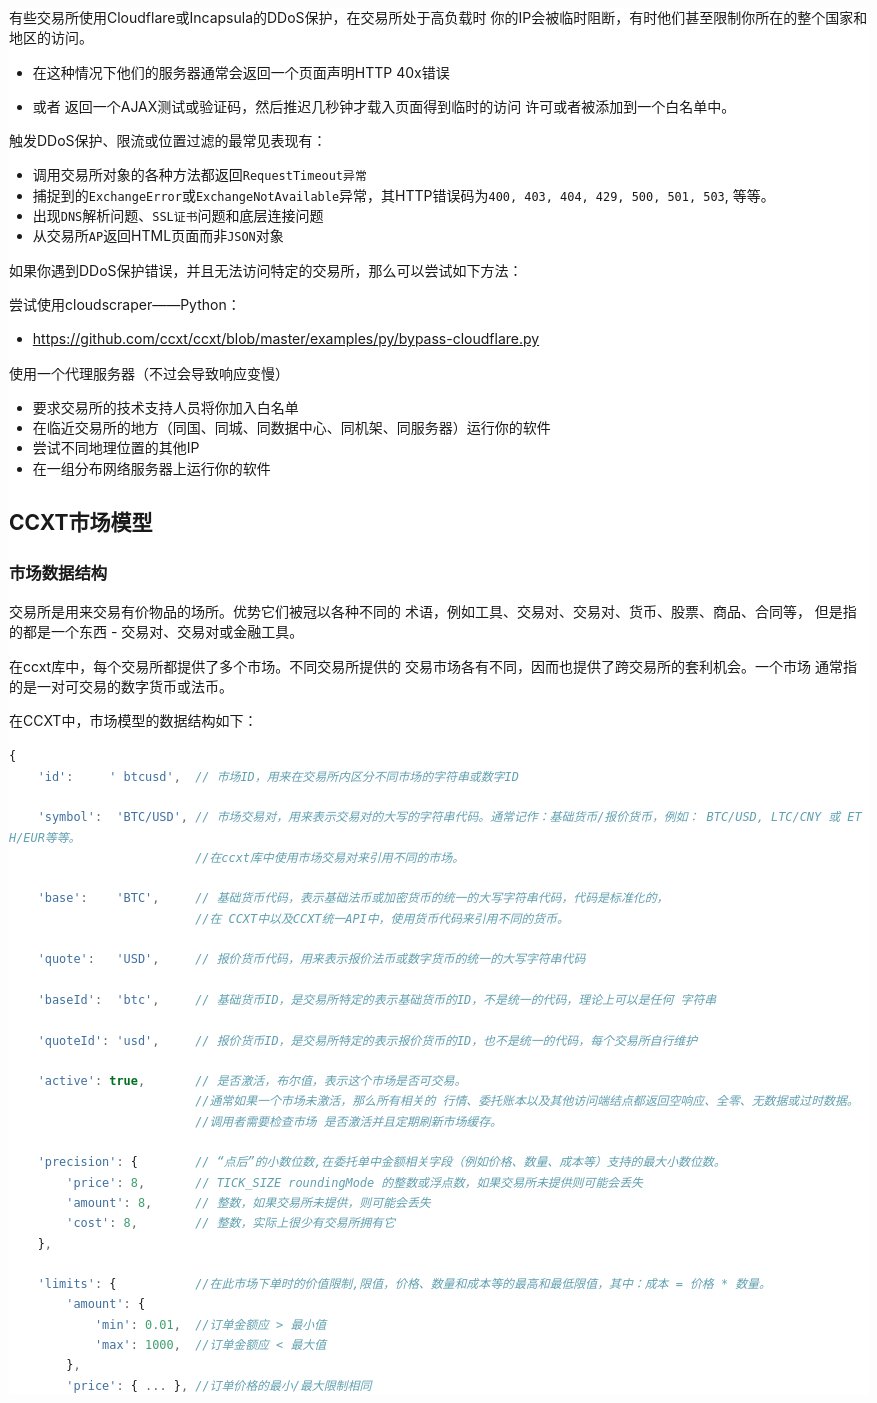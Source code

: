 有些交易所使用Cloudflare或Incapsula的DDoS保护，在交易所处于高负载时 你的IP会被临时阻断，有时他们甚至限制你所在的整个国家和地区的访问。

- 在这种情况下他们的服务器通常会返回一个页面声明HTTP 40x错误

- 或者 返回一个AJAX测试或验证码，然后推迟几秒钟才载入页面得到临时的访问 许可或者被添加到一个白名单中。

触发DDoS保护、限流或位置过滤的最常见表现有：

- 调用交易所对象的各种方法都返回`RequestTimeout异常`
- 捕捉到的`ExchangeError`或`ExchangeNotAvailable`异常，其HTTP错误码为`400, 403, 404, 429, 500, 501, 503`, 等等。
- 出现`DNS`解析问题、`SSL证书`问题和底层连接问题
- 从交易所`AP`返回HTML页面而非`JSON`对象

如果你遇到DDoS保护错误，并且无法访问特定的交易所，那么可以尝试如下方法：

尝试使用cloudscraper——Python：

- https://github.com/ccxt/ccxt/blob/master/examples/py/bypass-cloudflare.py

使用一个代理服务器（不过会导致响应变慢）

- 要求交易所的技术支持人员将你加入白名单
- 在临近交易所的地方（同国、同城、同数据中心、同机架、同服务器）运行你的软件
- 尝试不同地理位置的其他IP
- 在一组分布网络服务器上运行你的软件

## CCXT市场模型

### 市场数据结构

交易所是用来交易有价物品的场所。优势它们被冠以各种不同的 术语，例如工具、交易对、交易对、货币、股票、商品、合同等， 但是指的都是一个东西 - 交易对、交易对或金融工具。

在ccxt库中，每个交易所都提供了多个市场。不同交易所提供的 交易市场各有不同，因而也提供了跨交易所的套利机会。一个市场 通常指的是一对可交易的数字货币或法币。

在CCXT中，市场模型的数据结构如下：

```js
{
    'id':     ' btcusd',  // 市场ID，用来在交易所内区分不同市场的字符串或数字ID
        
    'symbol':  'BTC/USD', // 市场交易对，用来表示交易对的大写的字符串代码。通常记作：基础货币/报价货币，例如： BTC/USD, LTC/CNY 或 ETH/EUR等等。
        				  //在ccxt库中使用市场交易对来引用不同的市场。
        
    'base':    'BTC',     // 基础货币代码，表示基础法币或加密货币的统一的大写字符串代码，代码是标准化的，
        				  //在 CCXT中以及CCXT统一API中，使用货币代码来引用不同的货币。
        
    'quote':   'USD',     // 报价货币代码，用来表示报价法币或数字货币的统一的大写字符串代码
        
    'baseId':  'btc',     // 基础货币ID，是交易所特定的表示基础货币的ID，不是统一的代码，理论上可以是任何 字符串
        
    'quoteId': 'usd',     // 报价货币ID，是交易所特定的表示报价货币的ID，也不是统一的代码，每个交易所自行维护
        
    'active': true,       // 是否激活，布尔值，表示这个市场是否可交易。
        				  //通常如果一个市场未激活，那么所有相关的 行情、委托账本以及其他访问端结点都返回空响应、全零、无数据或过时数据。
        				  //调用者需要检查市场 是否激活并且定期刷新市场缓存。
        
    'precision': {        // “点后”的小数位数,在委托单中金额相关字段（例如价格、数量、成本等）支持的最大小数位数。
        'price': 8,       // TICK_SIZE roundingMode 的整数或浮点数，如果交易所未提供则可能会丢失
        'amount': 8,      // 整数，如果交易所未提供，则可能会丢失
        'cost': 8,        // 整数，实际上很少有交易所拥有它
    },
        
    'limits': {           //在此市场下单时的价值限制,限值，价格、数量和成本等的最高和最低限值，其中：成本 = 价格 * 数量。
        'amount': {
            'min': 0.01,  //订单金额应 > 最小值
            'max': 1000,  //订单金额应 < 最大值
        },
        'price': { ... }, //订单价格的最小/最大限制相同
```